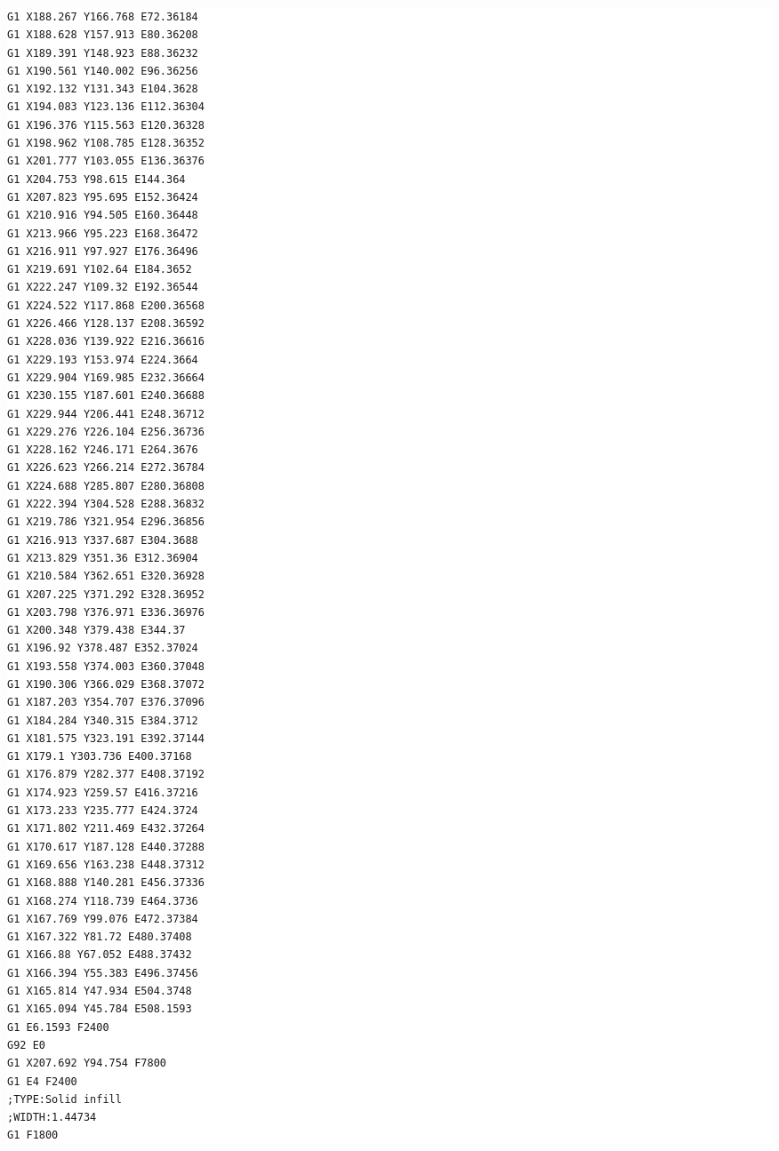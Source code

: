 ```plaintext
G1 X188.267 Y166.768 E72.36184
G1 X188.628 Y157.913 E80.36208
G1 X189.391 Y148.923 E88.36232
G1 X190.561 Y140.002 E96.36256
G1 X192.132 Y131.343 E104.3628
G1 X194.083 Y123.136 E112.36304
G1 X196.376 Y115.563 E120.36328
G1 X198.962 Y108.785 E128.36352
G1 X201.777 Y103.055 E136.36376
G1 X204.753 Y98.615 E144.364
G1 X207.823 Y95.695 E152.36424
G1 X210.916 Y94.505 E160.36448
G1 X213.966 Y95.223 E168.36472
G1 X216.911 Y97.927 E176.36496
G1 X219.691 Y102.64 E184.3652
G1 X222.247 Y109.32 E192.36544
G1 X224.522 Y117.868 E200.36568
G1 X226.466 Y128.137 E208.36592
G1 X228.036 Y139.922 E216.36616
G1 X229.193 Y153.974 E224.3664
G1 X229.904 Y169.985 E232.36664
G1 X230.155 Y187.601 E240.36688
G1 X229.944 Y206.441 E248.36712
G1 X229.276 Y226.104 E256.36736
G1 X228.162 Y246.171 E264.3676
G1 X226.623 Y266.214 E272.36784
G1 X224.688 Y285.807 E280.36808
G1 X222.394 Y304.528 E288.36832
G1 X219.786 Y321.954 E296.36856
G1 X216.913 Y337.687 E304.3688
G1 X213.829 Y351.36 E312.36904
G1 X210.584 Y362.651 E320.36928
G1 X207.225 Y371.292 E328.36952
G1 X203.798 Y376.971 E336.36976
G1 X200.348 Y379.438 E344.37
G1 X196.92 Y378.487 E352.37024
G1 X193.558 Y374.003 E360.37048
G1 X190.306 Y366.029 E368.37072
G1 X187.203 Y354.707 E376.37096
G1 X184.284 Y340.315 E384.3712
G1 X181.575 Y323.191 E392.37144
G1 X179.1 Y303.736 E400.37168
G1 X176.879 Y282.377 E408.37192
G1 X174.923 Y259.57 E416.37216
G1 X173.233 Y235.777 E424.3724
G1 X171.802 Y211.469 E432.37264
G1 X170.617 Y187.128 E440.37288
G1 X169.656 Y163.238 E448.37312
G1 X168.888 Y140.281 E456.37336
G1 X168.274 Y118.739 E464.3736
G1 X167.769 Y99.076 E472.37384
G1 X167.322 Y81.72 E480.37408
G1 X166.88 Y67.052 E488.37432
G1 X166.394 Y55.383 E496.37456
G1 X165.814 Y47.934 E504.3748
G1 X165.094 Y45.784 E508.1593
G1 E6.1593 F2400
G92 E0
G1 X207.692 Y94.754 F7800
G1 E4 F2400
;TYPE:Solid infill
;WIDTH:1.44734
G1 F1800
```